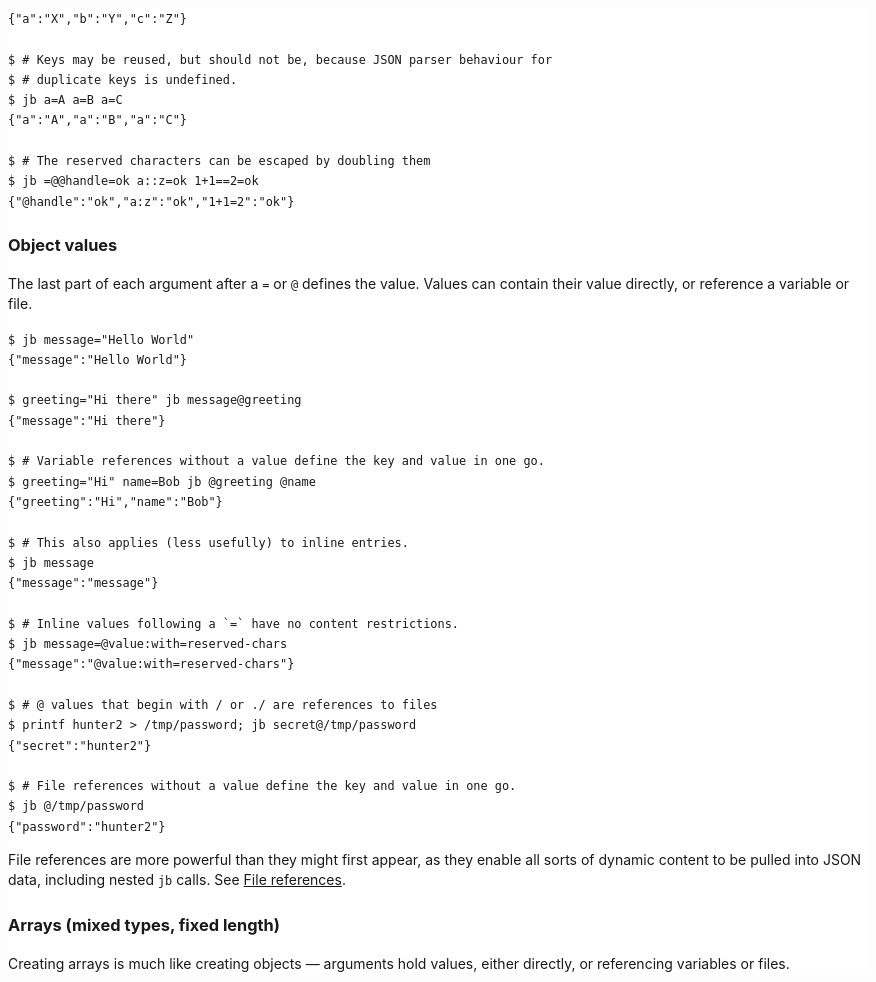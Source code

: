 ```console tesh-session="object-keys"
{"a":"X","b":"Y","c":"Z"}

$ # Keys may be reused, but should not be, because JSON parser behaviour for
$ # duplicate keys is undefined.
$ jb a=A a=B a=C
{"a":"A","a":"B","a":"C"}

$ # The reserved characters can be escaped by doubling them
$ jb =@@handle=ok a::z=ok 1+1==2=ok
{"@handle":"ok","a:z":"ok","1+1=2":"ok"}
```

### Object values

The last part of each argument after a `=` or `@` defines the value. Values can
contain their value directly, or reference a variable or file.

```console tesh-session="object-values"
$ jb message="Hello World"
{"message":"Hello World"}

$ greeting="Hi there" jb message@greeting
{"message":"Hi there"}

$ # Variable references without a value define the key and value in one go.
$ greeting="Hi" name=Bob jb @greeting @name
{"greeting":"Hi","name":"Bob"}

$ # This also applies (less usefully) to inline entries.
$ jb message
{"message":"message"}

$ # Inline values following a `=` have no content restrictions.
$ jb message=@value:with=reserved-chars
{"message":"@value:with=reserved-chars"}

$ # @ values that begin with / or ./ are references to files
$ printf hunter2 > /tmp/password; jb secret@/tmp/password
{"secret":"hunter2"}

$ # File references without a value define the key and value in one go.
$ jb @/tmp/password
{"password":"hunter2"}
```

File references are more powerful than they might first appear, as they enable
all sorts of dynamic content to be pulled into JSON data, including nested `jb`
calls. See [File references](#file-references).

### Arrays (mixed types, fixed length)

Creating arrays is much like creating objects — arguments hold values, either
directly, or referencing variables or files.
